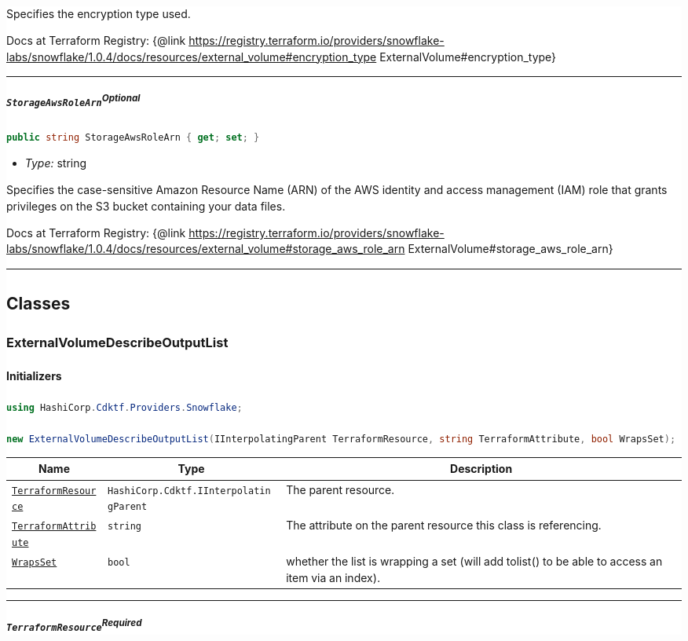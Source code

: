 Specifies the encryption type used.

Docs at Terraform Registry: {@link https://registry.terraform.io/providers/snowflake-labs/snowflake/1.0.4/docs/resources/external_volume#encryption_type ExternalVolume#encryption_type}

---

##### `StorageAwsRoleArn`<sup>Optional</sup> <a name="StorageAwsRoleArn" id="@cdktf/provider-snowflake.externalVolume.ExternalVolumeStorageLocation.property.storageAwsRoleArn"></a>

```csharp
public string StorageAwsRoleArn { get; set; }
```

- *Type:* string

Specifies the case-sensitive Amazon Resource Name (ARN) of the AWS identity and access management (IAM) role that grants privileges on the S3 bucket containing your data files.

Docs at Terraform Registry: {@link https://registry.terraform.io/providers/snowflake-labs/snowflake/1.0.4/docs/resources/external_volume#storage_aws_role_arn ExternalVolume#storage_aws_role_arn}

---

## Classes <a name="Classes" id="Classes"></a>

### ExternalVolumeDescribeOutputList <a name="ExternalVolumeDescribeOutputList" id="@cdktf/provider-snowflake.externalVolume.ExternalVolumeDescribeOutputList"></a>

#### Initializers <a name="Initializers" id="@cdktf/provider-snowflake.externalVolume.ExternalVolumeDescribeOutputList.Initializer"></a>

```csharp
using HashiCorp.Cdktf.Providers.Snowflake;

new ExternalVolumeDescribeOutputList(IInterpolatingParent TerraformResource, string TerraformAttribute, bool WrapsSet);
```

| **Name** | **Type** | **Description** |
| --- | --- | --- |
| <code><a href="#@cdktf/provider-snowflake.externalVolume.ExternalVolumeDescribeOutputList.Initializer.parameter.terraformResource">TerraformResource</a></code> | <code>HashiCorp.Cdktf.IInterpolatingParent</code> | The parent resource. |
| <code><a href="#@cdktf/provider-snowflake.externalVolume.ExternalVolumeDescribeOutputList.Initializer.parameter.terraformAttribute">TerraformAttribute</a></code> | <code>string</code> | The attribute on the parent resource this class is referencing. |
| <code><a href="#@cdktf/provider-snowflake.externalVolume.ExternalVolumeDescribeOutputList.Initializer.parameter.wrapsSet">WrapsSet</a></code> | <code>bool</code> | whether the list is wrapping a set (will add tolist() to be able to access an item via an index). |

---

##### `TerraformResource`<sup>Required</sup> <a name="TerraformResource" id="@cdktf/provider-snowflake.externalVolume.ExternalVolumeDescribeOutputList.Initializer.parameter.terraformResource"></a>
